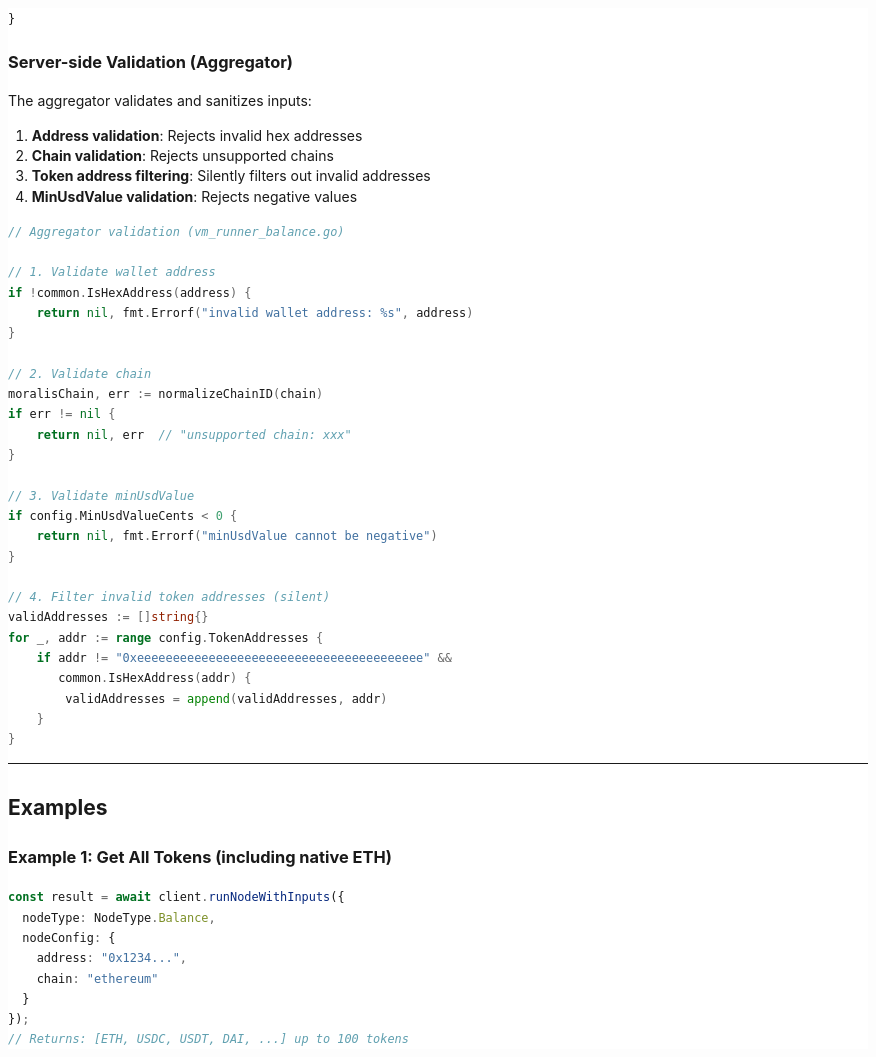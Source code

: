 ```typescript
}
```

### Server-side Validation (Aggregator)

The aggregator validates and sanitizes inputs:

1. **Address validation**: Rejects invalid hex addresses
2. **Chain validation**: Rejects unsupported chains
3. **Token address filtering**: Silently filters out invalid addresses
4. **MinUsdValue validation**: Rejects negative values

```go
// Aggregator validation (vm_runner_balance.go)

// 1. Validate wallet address
if !common.IsHexAddress(address) {
    return nil, fmt.Errorf("invalid wallet address: %s", address)
}

// 2. Validate chain
moralisChain, err := normalizeChainID(chain)
if err != nil {
    return nil, err  // "unsupported chain: xxx"
}

// 3. Validate minUsdValue
if config.MinUsdValueCents < 0 {
    return nil, fmt.Errorf("minUsdValue cannot be negative")
}

// 4. Filter invalid token addresses (silent)
validAddresses := []string{}
for _, addr := range config.TokenAddresses {
    if addr != "0xeeeeeeeeeeeeeeeeeeeeeeeeeeeeeeeeeeeeeeee" && 
       common.IsHexAddress(addr) {
        validAddresses = append(validAddresses, addr)
    }
}
```

---

## Examples

### Example 1: Get All Tokens (including native ETH)

```typescript
const result = await client.runNodeWithInputs({
  nodeType: NodeType.Balance,
  nodeConfig: {
    address: "0x1234...",
    chain: "ethereum"
  }
});
// Returns: [ETH, USDC, USDT, DAI, ...] up to 100 tokens
```
